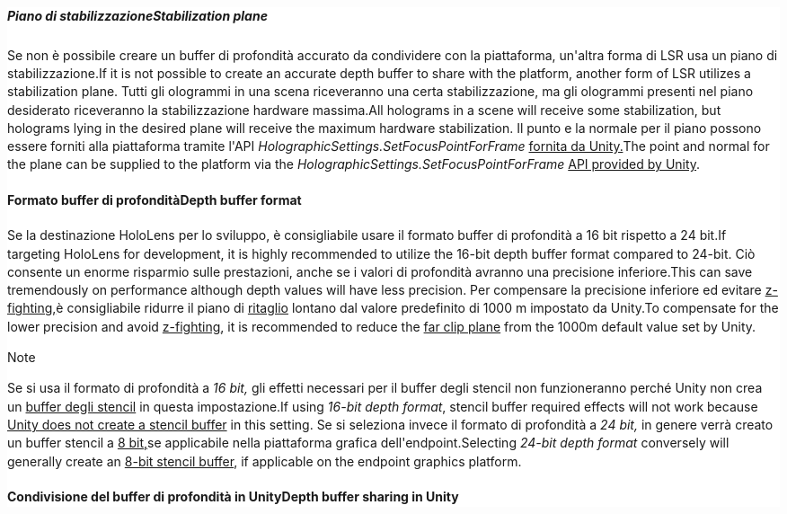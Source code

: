 ##### <a name="stabilization-plane"></a><span data-ttu-id="1e1e9-135">Piano di stabilizzazione</span><span class="sxs-lookup"><span data-stu-id="1e1e9-135">Stabilization plane</span></span>

<span data-ttu-id="1e1e9-136">Se non è possibile creare un buffer di profondità accurato da condividere con la piattaforma, un'altra forma di LSR usa un piano di stabilizzazione.</span><span class="sxs-lookup"><span data-stu-id="1e1e9-136">If it is not possible to create an accurate depth buffer to share with the platform, another form of LSR utilizes a stabilization plane.</span></span> <span data-ttu-id="1e1e9-137">Tutti gli ologrammi in una scena riceveranno una certa stabilizzazione, ma gli ologrammi presenti nel piano desiderato riceveranno la stabilizzazione hardware massima.</span><span class="sxs-lookup"><span data-stu-id="1e1e9-137">All holograms in a scene will receive some stabilization, but holograms lying in the desired plane will receive the maximum hardware stabilization.</span></span> <span data-ttu-id="1e1e9-138">Il punto e la normale per il piano possono essere forniti alla piattaforma tramite l'API *HolographicSettings.SetFocusPointForFrame* [fornita da Unity.](/windows/mixed-reality/focus-point-in-unity)</span><span class="sxs-lookup"><span data-stu-id="1e1e9-138">The point and normal for the plane can be supplied to the platform via the *HolographicSettings.SetFocusPointForFrame* [API provided by Unity](/windows/mixed-reality/focus-point-in-unity).</span></span>

#### <a name="depth-buffer-format"></a><span data-ttu-id="1e1e9-139">Formato buffer di profondità</span><span class="sxs-lookup"><span data-stu-id="1e1e9-139">Depth buffer format</span></span>

<span data-ttu-id="1e1e9-140">Se la destinazione HoloLens per lo sviluppo, è consigliabile usare il formato buffer di profondità a 16 bit rispetto a 24 bit.</span><span class="sxs-lookup"><span data-stu-id="1e1e9-140">If targeting HoloLens for development, it is highly recommended to utilize the 16-bit depth buffer format compared to 24-bit.</span></span> <span data-ttu-id="1e1e9-141">Ciò consente un enorme risparmio sulle prestazioni, anche se i valori di profondità avranno una precisione inferiore.</span><span class="sxs-lookup"><span data-stu-id="1e1e9-141">This can save tremendously on performance although depth values will have less precision.</span></span> <span data-ttu-id="1e1e9-142">Per compensare la precisione inferiore ed evitare [z-fighting,](https://en.wikipedia.org/wiki/Z-fighting)è consigliabile ridurre il piano di [ritaglio](https://docs.unity3d.com/Manual/class-Camera.html) lontano dal valore predefinito di 1000 m impostato da Unity.</span><span class="sxs-lookup"><span data-stu-id="1e1e9-142">To compensate for the lower precision and avoid [z-fighting](https://en.wikipedia.org/wiki/Z-fighting), it is recommended to reduce the [far clip plane](https://docs.unity3d.com/Manual/class-Camera.html) from the 1000m default value set by Unity.</span></span>

> [!NOTE]
> <span data-ttu-id="1e1e9-143">Se si usa il formato di profondità a *16 bit,* gli effetti necessari per il buffer degli stencil non funzioneranno perché Unity non crea un [buffer degli stencil](https://docs.unity3d.com/ScriptReference/RenderTexture-depth.html) in questa impostazione.</span><span class="sxs-lookup"><span data-stu-id="1e1e9-143">If using *16-bit depth format*, stencil buffer required effects will not work because [Unity does not create a stencil buffer](https://docs.unity3d.com/ScriptReference/RenderTexture-depth.html) in this setting.</span></span> <span data-ttu-id="1e1e9-144">Se si seleziona invece il formato di profondità a *24 bit,* in genere verrà creato un buffer stencil a [8 bit,](https://docs.unity3d.com/Manual/SL-Stencil.html)se applicabile nella piattaforma grafica dell'endpoint.</span><span class="sxs-lookup"><span data-stu-id="1e1e9-144">Selecting *24-bit depth format* conversely will generally create an [8-bit stencil buffer](https://docs.unity3d.com/Manual/SL-Stencil.html), if applicable on the endpoint graphics platform.</span></span>

#### <a name="depth-buffer-sharing-in-unity"></a><span data-ttu-id="1e1e9-145">Condivisione del buffer di profondità in Unity</span><span class="sxs-lookup"><span data-stu-id="1e1e9-145">Depth buffer sharing in Unity</span></span>
